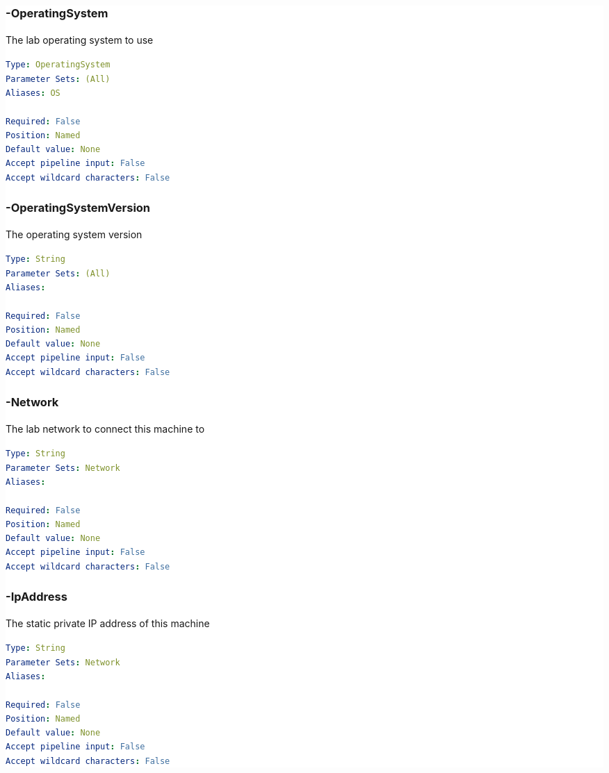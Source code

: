 ### -OperatingSystem
The lab operating system to use

```yaml
Type: OperatingSystem
Parameter Sets: (All)
Aliases: OS

Required: False
Position: Named
Default value: None
Accept pipeline input: False
Accept wildcard characters: False
```

### -OperatingSystemVersion
The operating system version

```yaml
Type: String
Parameter Sets: (All)
Aliases:

Required: False
Position: Named
Default value: None
Accept pipeline input: False
Accept wildcard characters: False
```

### -Network
The lab network to connect this machine to

```yaml
Type: String
Parameter Sets: Network
Aliases:

Required: False
Position: Named
Default value: None
Accept pipeline input: False
Accept wildcard characters: False
```

### -IpAddress
The static private IP address of this machine

```yaml
Type: String
Parameter Sets: Network
Aliases:

Required: False
Position: Named
Default value: None
Accept pipeline input: False
Accept wildcard characters: False
```
